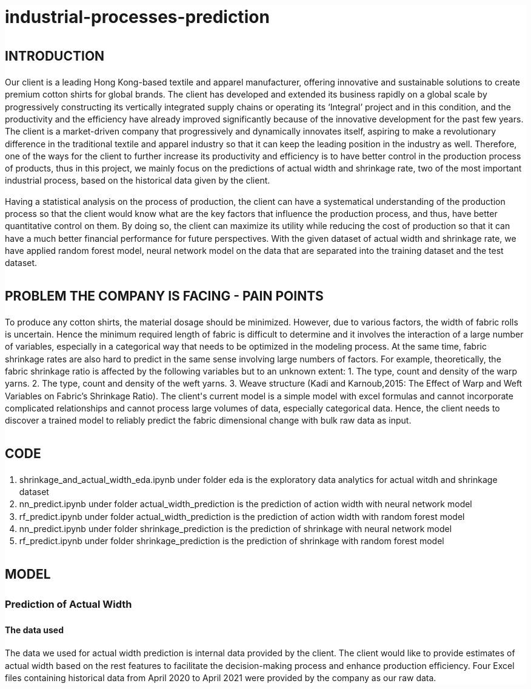 # industrial-processes-prediction
## INTRODUCTION
Our client is a leading Hong Kong-based textile and apparel manufacturer, offering innovative and sustainable solutions to create premium cotton shirts for global brands. The client has developed and extended its business rapidly on a global scale by progressively constructing its vertically integrated supply chains or operating its ‘Integral’ project and in this condition, and the productivity and the efficiency have already improved significantly because of the innovative development for the past few years. The client is a market-driven company that progressively and dynamically innovates itself, aspiring to make a revolutionary difference in the traditional textile and apparel industry so that it can keep the leading position in the industry as well. Therefore, one of the ways for the client to further increase its productivity and efficiency is to have better control in the production process of products, thus in this project, we mainly focus on the predictions of actual width and shrinkage rate, two of the most important industrial process, based on the historical data given by the client.

Having a statistical analysis on the process of production, the client can have a systematical understanding of the production process so that the client would know what are the key factors that influence the production process, and thus, have better quantitative control on them. By doing so, the client can maximize its utility while reducing the cost of production so that it can have a much better financial performance for future perspectives. With the given dataset of actual width and shrinkage rate, we have applied random forest model, neural network model on the data that are separated into the training dataset and the test dataset.

## PROBLEM  THE COMPANY IS FACING - PAIN POINTS
To produce any cotton shirts, the material dosage should be minimized. However, due to various factors, the width of fabric rolls is uncertain. Hence the minimum required length of fabric is difficult to determine and it involves the interaction of a large number of variables, especially in a categorical way that needs to be optimized in the modeling process. At the same time, fabric shrinkage rates are also hard to predict in the same sense involving large numbers of factors. For example, theoretically, the fabric shrinkage ratio is affected by the following variables but to an unknown extent: 1. The type, count and density of the warp yarns. 2. The type, count and density of the weft yarns. 3. Weave structure (Kadi and Karnoub,2015: The Effect of Warp and Weft Variables on Fabric’s Shrinkage Ratio). The client's current model is a simple model with excel formulas and cannot incorporate complicated relationships and cannot process large volumes of data, especially categorical data. Hence, the client needs to discover a trained model to reliably predict the fabric dimensional change with bulk raw data as input.
## CODE
1. shrinkage_and_actual_width_eda.ipynb under folder eda is the exploratory data analytics for actual witdh and shrinkage dataset
2. nn_predict.ipynb under folder actual_width_prediction is the prediction of action width with neural network model
3. rf_predict.ipynb under folder actual_width_prediction is the prediction of action width with random forest model
4. nn_predict.ipynb under folder shrinkage_prediction is the prediction of shrinkage with neural network model
5. rf_predict.ipynb under folder shrinkage_prediction is the prediction of shrinkage with random forest model
## MODEL
### Prediction of Actual Width
#### The data used
The data we used for actual width prediction is internal data provided by the client. The client would like to provide estimates of actual width based on the rest features to facilitate the decision-making process and enhance production efficiency. Four Excel files containing historical data from April 2020 to April 2021 were provided by the company as our raw data.
